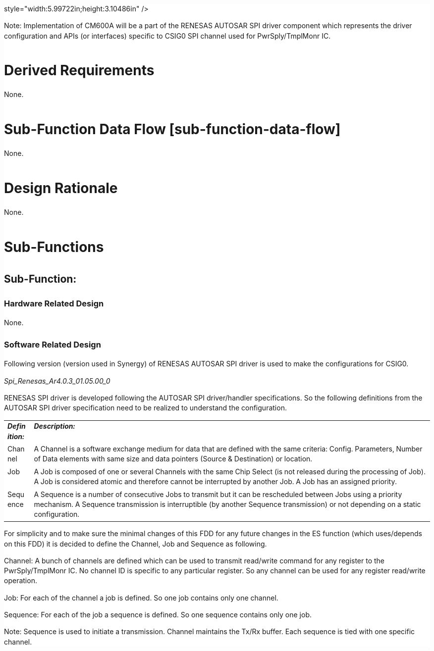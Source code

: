 style="width:5.99722in;height:3.10486in" />

Note: Implementation of CM600A will be a part of the RENESAS AUTOSAR SPI
driver component which represents the driver configuration and APIs (or
interfaces) specific to CSIG0 SPI channel used for PwrSply/TmplMonr IC.

# Derived Requirements

None.

#  Sub-Function Data Flow [sub-function-data-flow]

None.

# Design Rationale

None.

# Sub-Functions

## Sub-Function: 

### Hardware Related Design

None.

### Software Related Design

Following version (version used in Synergy) of RENESAS AUTOSAR SPI
driver is used to make the configurations for CSIG0.

*Spi_Renesas_Ar4.0.3_01.05.00_0*

RENESAS SPI driver is developed following the AUTOSAR SPI driver/handler
specifications. So the following definitions from the AUTOSAR SPI driver
specification need to be realized to understand the configuration.

|                   |                                                                                                                                                                                                                                                   |
|------------|------------------------------------------------------------|
| ***Definition:*** | ***Description:***                                                                                                                                                                                                                                |
| Channel           | A Channel is a software exchange medium for data that are defined with the same criteria: Config. Parameters, Number of Data elements with same size and data pointers (Source & Destination) or location.                                        |
| Job               | A Job is composed of one or several Channels with the same Chip Select (is not released during the processing of Job). A Job is considered atomic and therefore cannot be interrupted by another Job. A Job has an assigned priority.             |
| Sequence          | A Sequence is a number of consecutive Jobs to transmit but it can be rescheduled between Jobs using a priority mechanism. A Sequence transmission is interruptible (by another Sequence transmission) or not depending on a static configuration. |

For simplicity and to make sure the minimal changes of this FDD for any
future changes in the ES function (which uses/depends on this FDD) it is
decided to define the Channel, Job and Sequence as following.

Channel: A bunch of channels are defined which can be used to transmit
read/write command for any register to the PwrSply/TmplMonr IC. No
channel ID is specific to any particular register. So any channel can be
used for any register read/write operation.

Job: For each of the channel a job is defined. So one job contains only
one channel.

Sequence: For each of the job a sequence is defined. So one sequence
contains only one job.

Note: Sequence is used to initiate a transmission. Channel maintains the
Tx/Rx buffer. Each sequence is tied with one specific channel.
